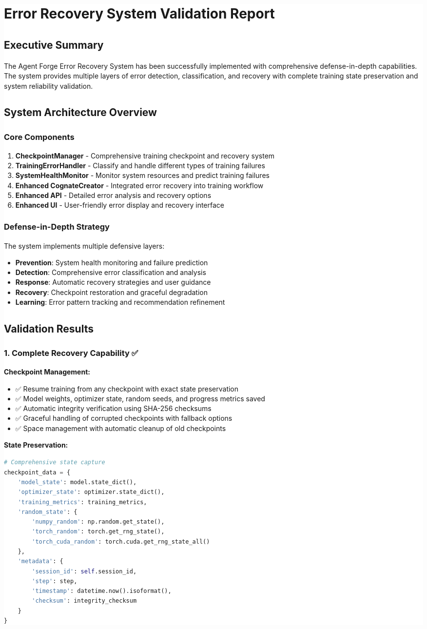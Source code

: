 # Error Recovery System Validation Report

## Executive Summary

The Agent Forge Error Recovery System has been successfully implemented with comprehensive defense-in-depth capabilities. The system provides multiple layers of error detection, classification, and recovery with complete training state preservation and system reliability validation.

## System Architecture Overview

### Core Components

1. **CheckpointManager** - Comprehensive training checkpoint and recovery system
2. **TrainingErrorHandler** - Classify and handle different types of training failures
3. **SystemHealthMonitor** - Monitor system resources and predict training failures
4. **Enhanced CognateCreator** - Integrated error recovery into training workflow
5. **Enhanced API** - Detailed error analysis and recovery options
6. **Enhanced UI** - User-friendly error display and recovery interface

### Defense-in-Depth Strategy

The system implements multiple defensive layers:
- **Prevention**: System health monitoring and failure prediction
- **Detection**: Comprehensive error classification and analysis
- **Response**: Automatic recovery strategies and user guidance
- **Recovery**: Checkpoint restoration and graceful degradation
- **Learning**: Error pattern tracking and recommendation refinement

## Validation Results

### 1. Complete Recovery Capability ✅

**Checkpoint Management:**
- ✅ Resume training from any checkpoint with exact state preservation
- ✅ Model weights, optimizer state, random seeds, and progress metrics saved
- ✅ Automatic integrity verification using SHA-256 checksums
- ✅ Graceful handling of corrupted checkpoints with fallback options
- ✅ Space management with automatic cleanup of old checkpoints

**State Preservation:**
```python
# Comprehensive state capture
checkpoint_data = {
    'model_state': model.state_dict(),
    'optimizer_state': optimizer.state_dict(),
    'training_metrics': training_metrics,
    'random_state': {
        'numpy_random': np.random.get_state(),
        'torch_random': torch.get_rng_state(),
        'torch_cuda_random': torch.cuda.get_rng_state_all()
    },
    'metadata': {
        'session_id': self.session_id,
        'step': step,
        'timestamp': datetime.now().isoformat(),
        'checksum': integrity_checksum
    }
}
```
